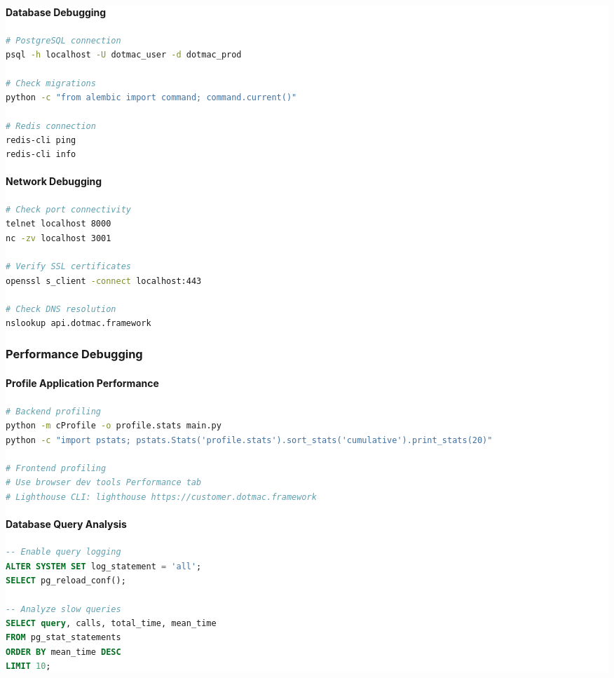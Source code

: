 #### Database Debugging

```bash
# PostgreSQL connection
psql -h localhost -U dotmac_user -d dotmac_prod

# Check migrations
python -c "from alembic import command; command.current()"

# Redis connection
redis-cli ping
redis-cli info
```

#### Network Debugging

```bash
# Check port connectivity
telnet localhost 8000
nc -zv localhost 3001

# Verify SSL certificates
openssl s_client -connect localhost:443

# Check DNS resolution
nslookup api.dotmac.framework
```

### Performance Debugging

#### Profile Application Performance

```bash
# Backend profiling
python -m cProfile -o profile.stats main.py
python -c "import pstats; pstats.Stats('profile.stats').sort_stats('cumulative').print_stats(20)"

# Frontend profiling
# Use browser dev tools Performance tab
# Lighthouse CLI: lighthouse https://customer.dotmac.framework
```

#### Database Query Analysis

```sql
-- Enable query logging
ALTER SYSTEM SET log_statement = 'all';
SELECT pg_reload_conf();

-- Analyze slow queries
SELECT query, calls, total_time, mean_time
FROM pg_stat_statements
ORDER BY mean_time DESC
LIMIT 10;
```
